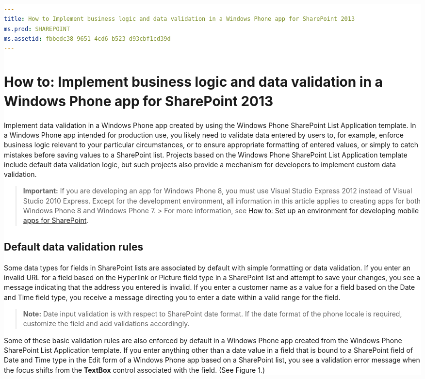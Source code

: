 ```yaml
---
title: How to Implement business logic and data validation in a Windows Phone app for SharePoint 2013
ms.prod: SHAREPOINT
ms.assetid: fbbedc38-9651-4cd6-b523-d93cbf1cd39d
---
```



# How to: Implement business logic and data validation in a Windows Phone app for SharePoint 2013
Implement data validation in a Windows Phone app created by using the Windows Phone SharePoint List Application template.
In a Windows Phone app intended for production use, you likely need to validate data entered by users to, for example, enforce business logic relevant to your particular circumstances, or to ensure appropriate formatting of entered values, or simply to catch mistakes before saving values to a SharePoint list. Projects based on the Windows Phone SharePoint List Application template include default data validation logic, but such projects also provide a mechanism for developers to implement custom data validation.
  
    
    


> **Important:**
> If you are developing an app for Windows Phone 8, you must use Visual Studio Express 2012 instead of Visual Studio 2010 Express. Except for the development environment, all information in this article applies to creating apps for both Windows Phone 8 and Windows Phone 7. > For more information, see  [How to: Set up an environment for developing mobile apps for SharePoint](how-to-set-up-an-environment-for-developing-mobile-apps-for-sharepoint.md). 
  
    
    


## Default data validation rules
<a name="BKMK_DefaultValidation"> </a>

Some data types for fields in SharePoint lists are associated by default with simple formatting or data validation. If you enter an invalid URL for a field based on the Hyperlink or Picture field type in a SharePoint list and attempt to save your changes, you see a message indicating that the address you entered is invalid. If you enter a customer name as a value for a field based on the Date and Time field type, you receive a message directing you to enter a date within a valid range for the field.
  
    
    

> **Note:**
> Date input validation is with respect to SharePoint date format. If the date format of the phone locale is required, customize the field and add validations accordingly. 
  
    
    

Some of these basic validation rules are also enforced by default in a Windows Phone app created from the Windows Phone SharePoint List Application template. If you enter anything other than a date value in a field that is bound to a SharePoint field of Date and Time type in the Edit form of a Windows Phone app based on a SharePoint list, you see a validation error message when the focus shifts from the **TextBox** control associated with the field. (See Figure 1.)
  